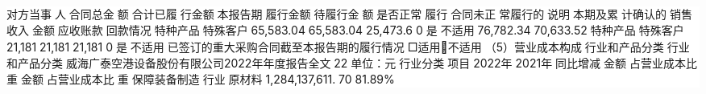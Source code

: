 对方当事
人
合同总金
额
合计已履
行金额
本报告期
履行金额
待履行金
额
是否正常
履行
合同未正
常履行的
说明
本期及累
计确认的
销售收入
金额
应收账款
回款情况
特种产品
特殊客户
65,583.04
65,583.04
25,473.6
0
是
不适用
76,782.34
70,633.52
特种产品
特殊客户
21,181
21,181
21,181
0
是
不适用
已签订的重大采购合同截至本报告期的履行情况
□适用不适用
（5）营业成本构成
行业和产品分类
行业和产品分类
威海广泰空港设备股份有限公司2022年年度报告全文
22
单位：元
行业分类
项目
2022年
2021年
同比增减
金额
占营业成本比
重
金额
占营业成本比
重
保障装备制造
行业
原材料
1,284,137,611.
70
81.89%